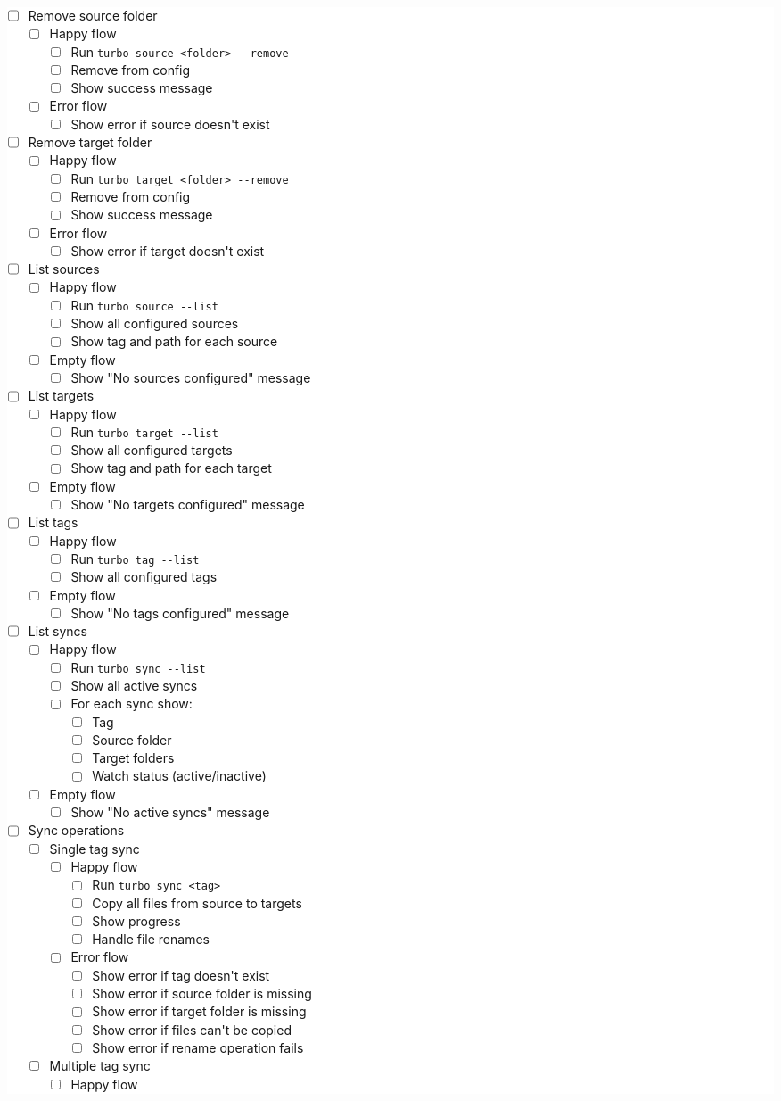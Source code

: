 - [ ] Remove source folder
    - [ ] Happy flow
        - [ ] Run `turbo source <folder> --remove`
        - [ ] Remove from config
        - [ ] Show success message
    - [ ] Error flow
        - [ ] Show error if source doesn't exist

- [ ] Remove target folder
    - [ ] Happy flow
        - [ ] Run `turbo target <folder> --remove`
        - [ ] Remove from config
        - [ ] Show success message
    - [ ] Error flow
        - [ ] Show error if target doesn't exist

- [ ] List sources
    - [ ] Happy flow
        - [ ] Run `turbo source --list`
        - [ ] Show all configured sources
        - [ ] Show tag and path for each source
    - [ ] Empty flow
        - [ ] Show "No sources configured" message

- [ ] List targets
    - [ ] Happy flow
        - [ ] Run `turbo target --list`
        - [ ] Show all configured targets
        - [ ] Show tag and path for each target
    - [ ] Empty flow
        - [ ] Show "No targets configured" message

- [ ] List tags
    - [ ] Happy flow
        - [ ] Run `turbo tag --list`
        - [ ] Show all configured tags
    - [ ] Empty flow
        - [ ] Show "No tags configured" message

- [ ] List syncs
    - [ ] Happy flow
        - [ ] Run `turbo sync --list`
        - [ ] Show all active syncs
        - [ ] For each sync show:
            - [ ] Tag
            - [ ] Source folder
            - [ ] Target folders
            - [ ] Watch status (active/inactive)
    - [ ] Empty flow
        - [ ] Show "No active syncs" message

- [ ] Sync operations
    - [ ] Single tag sync
        - [ ] Happy flow
            - [ ] Run `turbo sync <tag>`
            - [ ] Copy all files from source to targets
            - [ ] Show progress
            - [ ] Handle file renames
        - [ ] Error flow
            - [ ] Show error if tag doesn't exist
            - [ ] Show error if source folder is missing
            - [ ] Show error if target folder is missing
            - [ ] Show error if files can't be copied
            - [ ] Show error if rename operation fails
    - [ ] Multiple tag sync
        - [ ] Happy flow